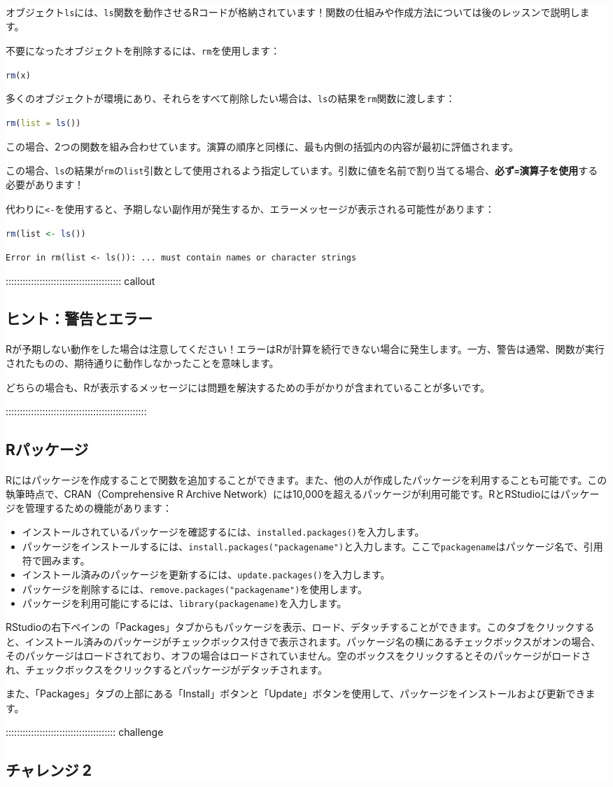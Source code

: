 オブジェクト`ls`には、`ls`関数を動作させるRコードが格納されています！関数の仕組みや作成方法については後のレッスンで説明します。

不要になったオブジェクトを削除するには、`rm`を使用します：


``` r
rm(x)
```

多くのオブジェクトが環境にあり、それらをすべて削除したい場合は、`ls`の結果を`rm`関数に渡します：


``` r
rm(list = ls())
```

この場合、2つの関数を組み合わせています。演算の順序と同様に、最も内側の括弧内の内容が最初に評価されます。

この場合、`ls`の結果が`rm`の`list`引数として使用されるよう指定しています。引数に値を名前で割り当てる場合、**必ず`=`演算子を使用**する必要があります！

代わりに`<-`を使用すると、予期しない副作用が発生するか、エラーメッセージが表示される可能性があります：


``` r
rm(list <- ls())
```

``` error
Error in rm(list <- ls()): ... must contain names or character strings
```

:::::::::::::::::::::::::::::::::::::::::  callout

## ヒント：警告とエラー

Rが予期しない動作をした場合は注意してください！エラーはRが計算を続行できない場合に発生します。一方、警告は通常、関数が実行されたものの、期待通りに動作しなかったことを意味します。

どちらの場合も、Rが表示するメッセージには問題を解決するための手がかりが含まれていることが多いです。

::::::::::::::::::::::::::::::::::::::::::::::::::

## Rパッケージ

Rにはパッケージを作成することで関数を追加することができます。また、他の人が作成したパッケージを利用することも可能です。この執筆時点で、CRAN（Comprehensive R Archive Network）には10,000を超えるパッケージが利用可能です。RとRStudioにはパッケージを管理するための機能があります：

- インストールされているパッケージを確認するには、`installed.packages()`を入力します。
- パッケージをインストールするには、`install.packages("packagename")`と入力します。ここで`packagename`はパッケージ名で、引用符で囲みます。
- インストール済みのパッケージを更新するには、`update.packages()`を入力します。
- パッケージを削除するには、`remove.packages("packagename")`を使用します。
- パッケージを利用可能にするには、`library(packagename)`を入力します。

RStudioの右下ペインの「Packages」タブからもパッケージを表示、ロード、デタッチすることができます。このタブをクリックすると、インストール済みのパッケージがチェックボックス付きで表示されます。パッケージ名の横にあるチェックボックスがオンの場合、そのパッケージはロードされており、オフの場合はロードされていません。空のボックスをクリックするとそのパッケージがロードされ、チェックボックスをクリックするとパッケージがデタッチされます。

また、「Packages」タブの上部にある「Install」ボタンと「Update」ボタンを使用して、パッケージをインストールおよび更新できます。

:::::::::::::::::::::::::::::::::::::::  challenge

## チャレンジ 2

